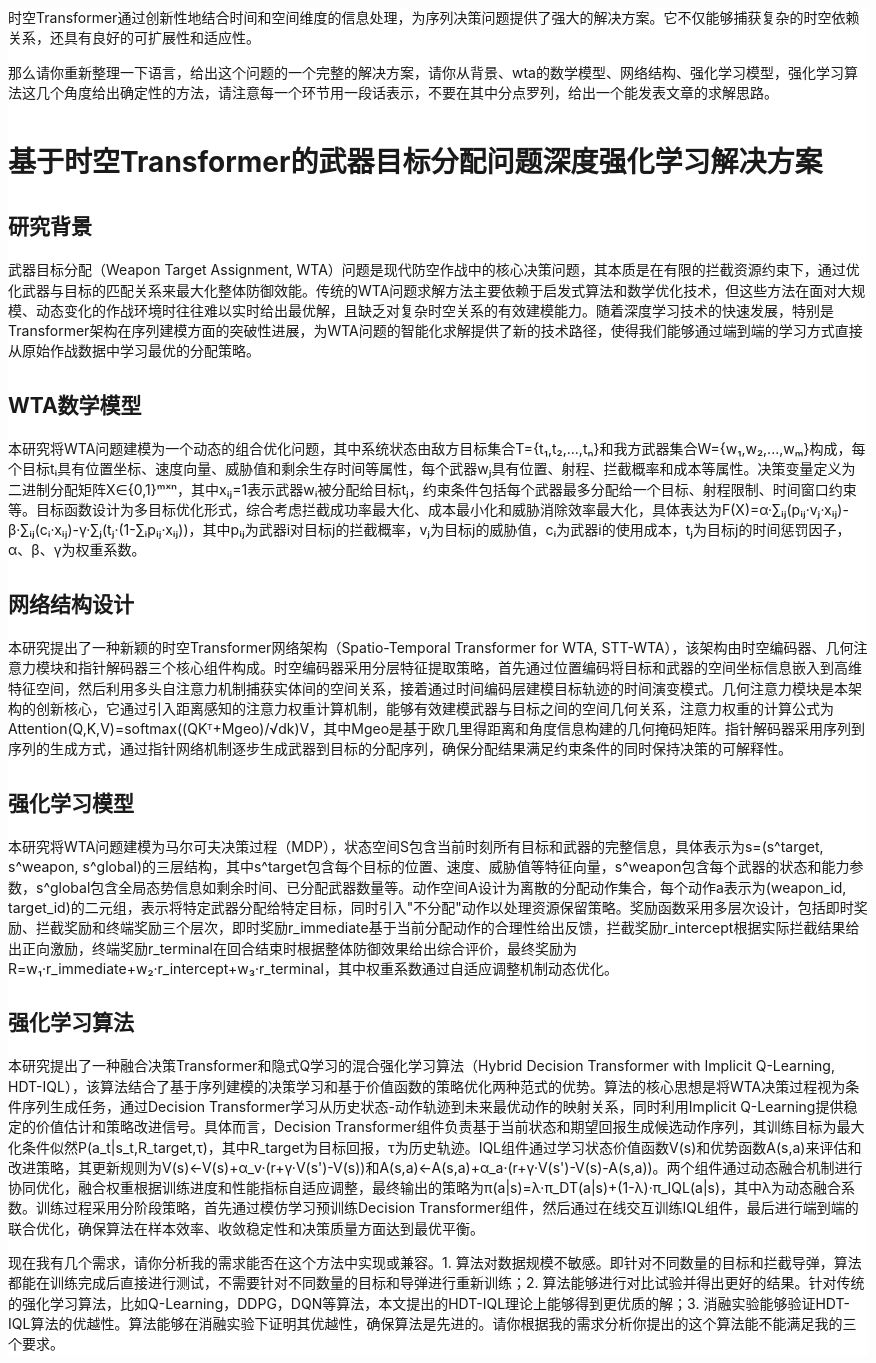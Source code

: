 时空Transformer通过创新性地结合时间和空间维度的信息处理，为序列决策问题提供了强大的解决方案。它不仅能够捕获复杂的时空依赖关系，还具有良好的可扩展性和适应性。
        
那么请你重新整理一下语言，给出这个问题的一个完整的解决方案，请你从背景、wta的数学模型、网络结构、强化学习模型，强化学习算法这几个角度给出确定性的方法，请注意每一个环节用一段话表示，不要在其中分点罗列，给出一个能发表文章的求解思路。




          
# 基于时空Transformer的武器目标分配问题深度强化学习解决方案

## 研究背景

武器目标分配（Weapon Target Assignment, WTA）问题是现代防空作战中的核心决策问题，其本质是在有限的拦截资源约束下，通过优化武器与目标的匹配关系来最大化整体防御效能。传统的WTA问题求解方法主要依赖于启发式算法和数学优化技术，但这些方法在面对大规模、动态变化的作战环境时往往难以实时给出最优解，且缺乏对复杂时空关系的有效建模能力。随着深度学习技术的快速发展，特别是Transformer架构在序列建模方面的突破性进展，为WTA问题的智能化求解提供了新的技术路径，使得我们能够通过端到端的学习方式直接从原始作战数据中学习最优的分配策略。

## WTA数学模型

本研究将WTA问题建模为一个动态的组合优化问题，其中系统状态由敌方目标集合T={t₁,t₂,...,tₙ}和我方武器集合W={w₁,w₂,...,wₘ}构成，每个目标tᵢ具有位置坐标、速度向量、威胁值和剩余生存时间等属性，每个武器wⱼ具有位置、射程、拦截概率和成本等属性。决策变量定义为二进制分配矩阵X∈{0,1}ᵐˣⁿ，其中xᵢⱼ=1表示武器wᵢ被分配给目标tⱼ，约束条件包括每个武器最多分配给一个目标、射程限制、时间窗口约束等。目标函数设计为多目标优化形式，综合考虑拦截成功率最大化、成本最小化和威胁消除效率最大化，具体表达为F(X)=α·∑ᵢⱼ(pᵢⱼ·vⱼ·xᵢⱼ)-β·∑ᵢⱼ(cᵢ·xᵢⱼ)-γ·∑ⱼ(tⱼ·(1-∑ᵢpᵢⱼ·xᵢⱼ))，其中pᵢⱼ为武器i对目标j的拦截概率，vⱼ为目标j的威胁值，cᵢ为武器i的使用成本，tⱼ为目标j的时间惩罚因子，α、β、γ为权重系数。

## 网络结构设计

本研究提出了一种新颖的时空Transformer网络架构（Spatio-Temporal Transformer for WTA, STT-WTA），该架构由时空编码器、几何注意力模块和指针解码器三个核心组件构成。时空编码器采用分层特征提取策略，首先通过位置编码将目标和武器的空间坐标信息嵌入到高维特征空间，然后利用多头自注意力机制捕获实体间的空间关系，接着通过时间编码层建模目标轨迹的时间演变模式。几何注意力模块是本架构的创新核心，它通过引入距离感知的注意力权重计算机制，能够有效建模武器与目标之间的空间几何关系，注意力权重的计算公式为Attention(Q,K,V)=softmax((QKᵀ+Mgeo)/√dk)V，其中Mgeo是基于欧几里得距离和角度信息构建的几何掩码矩阵。指针解码器采用序列到序列的生成方式，通过指针网络机制逐步生成武器到目标的分配序列，确保分配结果满足约束条件的同时保持决策的可解释性。

## 强化学习模型

本研究将WTA问题建模为马尔可夫决策过程（MDP），状态空间S包含当前时刻所有目标和武器的完整信息，具体表示为s=(s^target, s^weapon, s^global)的三层结构，其中s^target包含每个目标的位置、速度、威胁值等特征向量，s^weapon包含每个武器的状态和能力参数，s^global包含全局态势信息如剩余时间、已分配武器数量等。动作空间A设计为离散的分配动作集合，每个动作a表示为(weapon_id, target_id)的二元组，表示将特定武器分配给特定目标，同时引入"不分配"动作以处理资源保留策略。奖励函数采用多层次设计，包括即时奖励、拦截奖励和终端奖励三个层次，即时奖励r_immediate基于当前分配动作的合理性给出反馈，拦截奖励r_intercept根据实际拦截结果给出正向激励，终端奖励r_terminal在回合结束时根据整体防御效果给出综合评价，最终奖励为R=w₁·r_immediate+w₂·r_intercept+w₃·r_terminal，其中权重系数通过自适应调整机制动态优化。

## 强化学习算法

本研究提出了一种融合决策Transformer和隐式Q学习的混合强化学习算法（Hybrid Decision Transformer with Implicit Q-Learning, HDT-IQL），该算法结合了基于序列建模的决策学习和基于价值函数的策略优化两种范式的优势。算法的核心思想是将WTA决策过程视为条件序列生成任务，通过Decision Transformer学习从历史状态-动作轨迹到未来最优动作的映射关系，同时利用Implicit Q-Learning提供稳定的价值估计和策略改进信号。具体而言，Decision Transformer组件负责基于当前状态和期望回报生成候选动作序列，其训练目标为最大化条件似然P(a_t|s_t,R_target,τ)，其中R_target为目标回报，τ为历史轨迹。IQL组件通过学习状态价值函数V(s)和优势函数A(s,a)来评估和改进策略，其更新规则为V(s)←V(s)+α_v·(r+γ·V(s')-V(s))和A(s,a)←A(s,a)+α_a·(r+γ·V(s')-V(s)-A(s,a))。两个组件通过动态融合机制进行协同优化，融合权重根据训练进度和性能指标自适应调整，最终输出的策略为π(a|s)=λ·π_DT(a|s)+(1-λ)·π_IQL(a|s)，其中λ为动态融合系数。训练过程采用分阶段策略，首先通过模仿学习预训练Decision Transformer组件，然后通过在线交互训练IQL组件，最后进行端到端的联合优化，确保算法在样本效率、收敛稳定性和决策质量方面达到最优平衡。
        
现在我有几个需求，请你分析我的需求能否在这个方法中实现或兼容。1. 算法对数据规模不敏感。即针对不同数量的目标和拦截导弹，算法都能在训练完成后直接进行测试，不需要针对不同数量的目标和导弹进行重新训练；2. 算法能够进行对比试验并得出更好的结果。针对传统的强化学习算法，比如Q-Learning，DDPG，DQN等算法，本文提出的HDT-IQL理论上能够得到更优质的解；3. 消融实验能够验证HDT-IQL算法的优越性。算法能够在消融实验下证明其优越性，确保算法是先进的。请你根据我的需求分析你提出的这个算法能不能满足我的三个要求。

